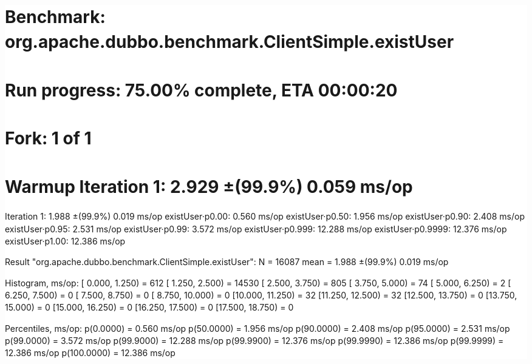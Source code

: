 # Benchmark: org.apache.dubbo.benchmark.ClientSimple.existUser

# Run progress: 75.00% complete, ETA 00:00:20
# Fork: 1 of 1
# Warmup Iteration   1: 2.929 ±(99.9%) 0.059 ms/op
Iteration   1: 1.988 ±(99.9%) 0.019 ms/op
                 existUser·p0.00:   0.560 ms/op
                 existUser·p0.50:   1.956 ms/op
                 existUser·p0.90:   2.408 ms/op
                 existUser·p0.95:   2.531 ms/op
                 existUser·p0.99:   3.572 ms/op
                 existUser·p0.999:  12.288 ms/op
                 existUser·p0.9999: 12.376 ms/op
                 existUser·p1.00:   12.386 ms/op



Result "org.apache.dubbo.benchmark.ClientSimple.existUser":
  N = 16087
  mean =      1.988 ±(99.9%) 0.019 ms/op

  Histogram, ms/op:
    [ 0.000,  1.250) = 612 
    [ 1.250,  2.500) = 14530 
    [ 2.500,  3.750) = 805 
    [ 3.750,  5.000) = 74 
    [ 5.000,  6.250) = 2 
    [ 6.250,  7.500) = 0 
    [ 7.500,  8.750) = 0 
    [ 8.750, 10.000) = 0 
    [10.000, 11.250) = 32 
    [11.250, 12.500) = 32 
    [12.500, 13.750) = 0 
    [13.750, 15.000) = 0 
    [15.000, 16.250) = 0 
    [16.250, 17.500) = 0 
    [17.500, 18.750) = 0 

  Percentiles, ms/op:
      p(0.0000) =      0.560 ms/op
     p(50.0000) =      1.956 ms/op
     p(90.0000) =      2.408 ms/op
     p(95.0000) =      2.531 ms/op
     p(99.0000) =      3.572 ms/op
     p(99.9000) =     12.288 ms/op
     p(99.9900) =     12.376 ms/op
     p(99.9990) =     12.386 ms/op
     p(99.9999) =     12.386 ms/op
    p(100.0000) =     12.386 ms/op
